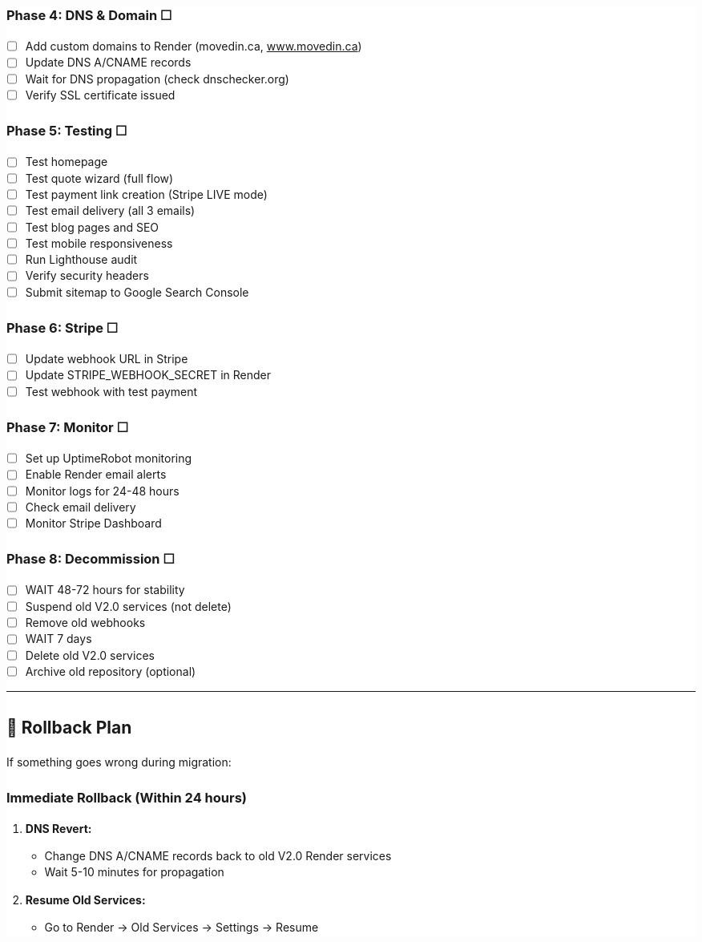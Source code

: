 ### Phase 4: DNS & Domain ☐
- [ ] Add custom domains to Render (movedin.ca, www.movedin.ca)
- [ ] Update DNS A/CNAME records
- [ ] Wait for DNS propagation (check dnschecker.org)
- [ ] Verify SSL certificate issued

### Phase 5: Testing ☐
- [ ] Test homepage
- [ ] Test quote wizard (full flow)
- [ ] Test payment link creation (Stripe LIVE mode)
- [ ] Test email delivery (all 3 emails)
- [ ] Test blog pages and SEO
- [ ] Test mobile responsiveness
- [ ] Run Lighthouse audit
- [ ] Verify security headers
- [ ] Submit sitemap to Google Search Console

### Phase 6: Stripe ☐
- [ ] Update webhook URL in Stripe
- [ ] Update STRIPE_WEBHOOK_SECRET in Render
- [ ] Test webhook with test payment

### Phase 7: Monitor ☐
- [ ] Set up UptimeRobot monitoring
- [ ] Enable Render email alerts
- [ ] Monitor logs for 24-48 hours
- [ ] Check email delivery
- [ ] Monitor Stripe Dashboard

### Phase 8: Decommission ☐
- [ ] WAIT 48-72 hours for stability
- [ ] Suspend old V2.0 services (not delete)
- [ ] Remove old webhooks
- [ ] WAIT 7 days
- [ ] Delete old V2.0 services
- [ ] Archive old repository (optional)

---

## 🚨 Rollback Plan

If something goes wrong during migration:

### Immediate Rollback (Within 24 hours)
1. **DNS Revert:**
   - Change DNS A/CNAME records back to old V2.0 Render services
   - Wait 5-10 minutes for propagation

2. **Resume Old Services:**
   - Go to Render → Old Services → Settings → Resume
